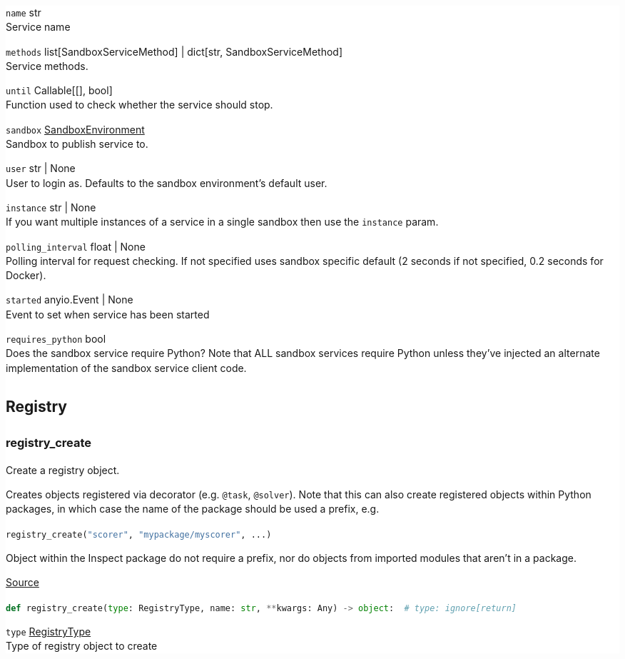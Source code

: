 `name` str  
Service name

`methods` list\[SandboxServiceMethod\] \| dict\[str, SandboxServiceMethod\]  
Service methods.

`until` Callable\[\[\], bool\]  
Function used to check whether the service should stop.

`sandbox` [SandboxEnvironment](inspect_ai.util.qmd#sandboxenvironment)  
Sandbox to publish service to.

`user` str \| None  
User to login as. Defaults to the sandbox environment’s default user.

`instance` str \| None  
If you want multiple instances of a service in a single sandbox then use
the `instance` param.

`polling_interval` float \| None  
Polling interval for request checking. If not specified uses sandbox
specific default (2 seconds if not specified, 0.2 seconds for Docker).

`started` anyio.Event \| None  
Event to set when service has been started

`requires_python` bool  
Does the sandbox service require Python? Note that ALL sandbox services
require Python unless they’ve injected an alternate implementation of
the sandbox service client code.

## Registry

### registry_create

Create a registry object.

Creates objects registered via decorator (e.g. `@task`, `@solver`). Note
that this can also create registered objects within Python packages, in
which case the name of the package should be used a prefix, e.g.

``` python
registry_create("scorer", "mypackage/myscorer", ...)
```

Object within the Inspect package do not require a prefix, nor do
objects from imported modules that aren’t in a package.

[Source](https://github.com/UKGovernmentBEIS/inspect_ai/blob/972a329c7081b4b1dd8e331d5ae607047322ddf4/src/inspect_ai/_util/registry.py#L304)

``` python
def registry_create(type: RegistryType, name: str, **kwargs: Any) -> object:  # type: ignore[return]
```

`type` [RegistryType](inspect_ai.util.qmd#registrytype)  
Type of registry object to create
